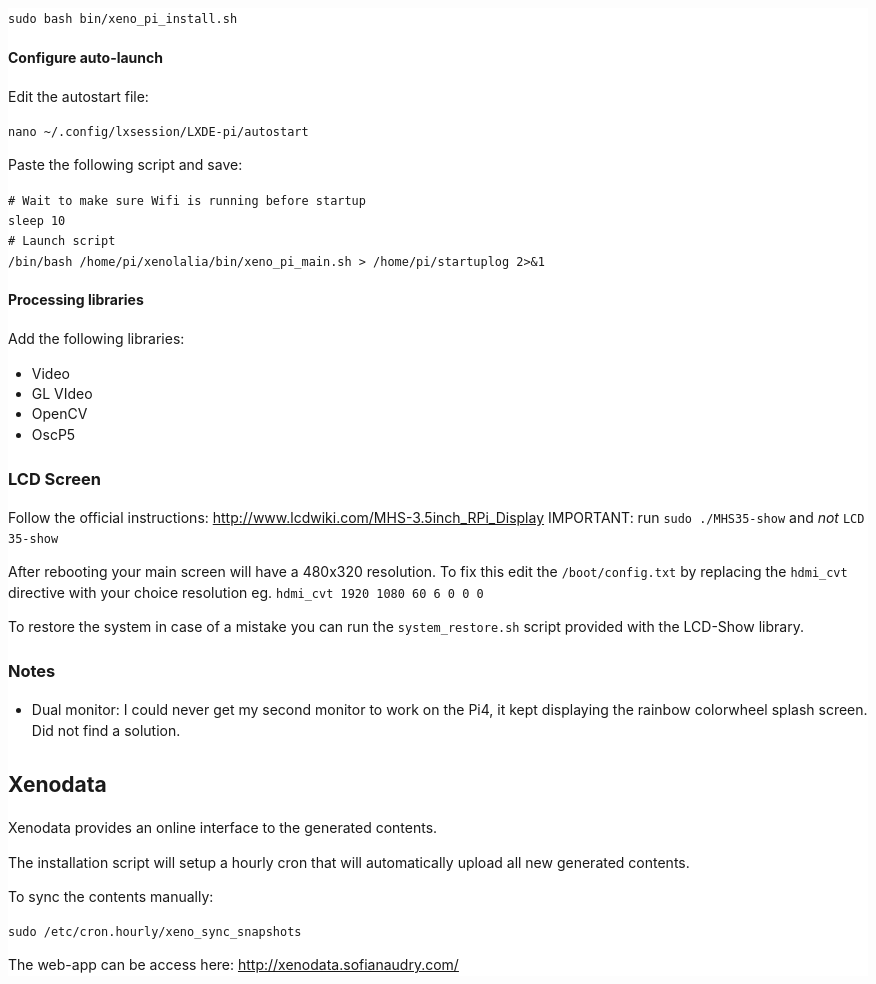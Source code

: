 ```
sudo bash bin/xeno_pi_install.sh
```

#### Configure auto-launch

Edit the autostart file:
```
nano ~/.config/lxsession/LXDE-pi/autostart
```

Paste the following script and save:
```
# Wait to make sure Wifi is running before startup
sleep 10
# Launch script
/bin/bash /home/pi/xenolalia/bin/xeno_pi_main.sh > /home/pi/startuplog 2>&1
```

#### Processing libraries

Add the following libraries:
 * Video
 * GL VIdeo
 * OpenCV
 * OscP5

### LCD Screen

Follow the official instructions: http://www.lcdwiki.com/MHS-3.5inch_RPi_Display
IMPORTANT: run ```sudo ./MHS35-show``` and *not* ```LCD35-show```

After rebooting your main screen will have a 480x320 resolution. To fix this edit the ```/boot/config.txt``` by replacing the ```hdmi_cvt``` directive with your choice resolution eg. ```hdmi_cvt 1920 1080 60 6 0 0 0```

To restore the system in case of a mistake you can run the ```system_restore.sh``` script provided with the LCD-Show library.

### Notes

 * Dual monitor: I could never get my second monitor to work on the Pi4, it kept displaying the rainbow colorwheel splash screen. Did not find a solution.


## Xenodata

Xenodata provides an online interface to the generated contents.

The installation script will setup a hourly cron that will automatically upload all new generated contents.

To sync the contents manually:
```
sudo /etc/cron.hourly/xeno_sync_snapshots
```
The web-app can be access here: http://xenodata.sofianaudry.com/
